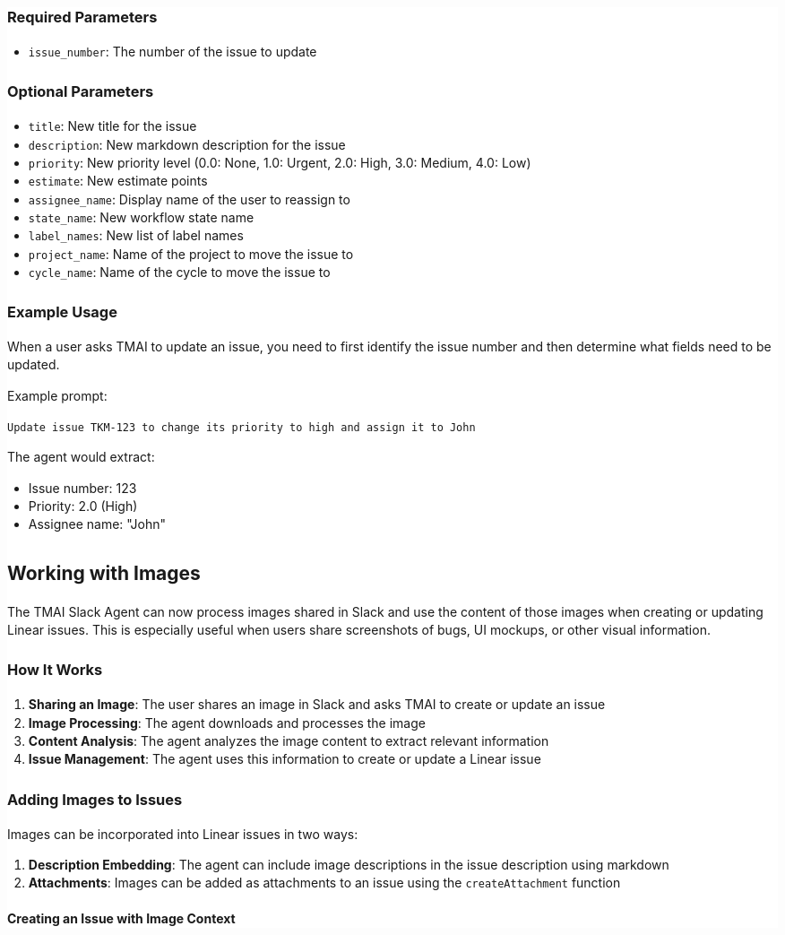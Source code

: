 ### Required Parameters
- `issue_number`: The number of the issue to update

### Optional Parameters
- `title`: New title for the issue
- `description`: New markdown description for the issue
- `priority`: New priority level (0.0: None, 1.0: Urgent, 2.0: High, 3.0: Medium, 4.0: Low)
- `estimate`: New estimate points
- `assignee_name`: Display name of the user to reassign to
- `state_name`: New workflow state name
- `label_names`: New list of label names
- `project_name`: Name of the project to move the issue to
- `cycle_name`: Name of the cycle to move the issue to

### Example Usage

When a user asks TMAI to update an issue, you need to first identify the issue number and then determine what fields need to be updated.

Example prompt:
```
Update issue TKM-123 to change its priority to high and assign it to John
```

The agent would extract:
- Issue number: 123
- Priority: 2.0 (High)
- Assignee name: "John"

## Working with Images

The TMAI Slack Agent can now process images shared in Slack and use the content of those images when creating or updating Linear issues. This is especially useful when users share screenshots of bugs, UI mockups, or other visual information.

### How It Works

1. **Sharing an Image**: The user shares an image in Slack and asks TMAI to create or update an issue
2. **Image Processing**: The agent downloads and processes the image
3. **Content Analysis**: The agent analyzes the image content to extract relevant information
4. **Issue Management**: The agent uses this information to create or update a Linear issue

### Adding Images to Issues

Images can be incorporated into Linear issues in two ways:

1. **Description Embedding**: The agent can include image descriptions in the issue description using markdown
2. **Attachments**: Images can be added as attachments to an issue using the `createAttachment` function 

#### Creating an Issue with Image Context
